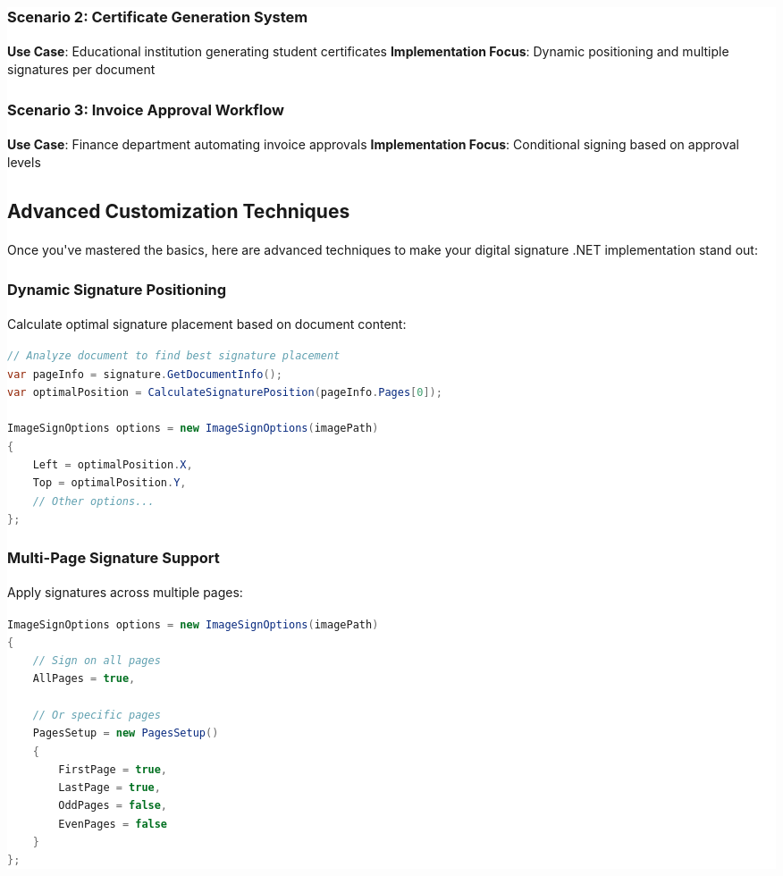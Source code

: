 ### Scenario 2: Certificate Generation System

**Use Case**: Educational institution generating student certificates
**Implementation Focus**: Dynamic positioning and multiple signatures per document

### Scenario 3: Invoice Approval Workflow

**Use Case**: Finance department automating invoice approvals
**Implementation Focus**: Conditional signing based on approval levels

## Advanced Customization Techniques

Once you've mastered the basics, here are advanced techniques to make your digital signature .NET implementation stand out:

### Dynamic Signature Positioning

Calculate optimal signature placement based on document content:

```csharp
// Analyze document to find best signature placement
var pageInfo = signature.GetDocumentInfo();
var optimalPosition = CalculateSignaturePosition(pageInfo.Pages[0]);

ImageSignOptions options = new ImageSignOptions(imagePath)
{
    Left = optimalPosition.X,
    Top = optimalPosition.Y,
    // Other options...
};
```

### Multi-Page Signature Support

Apply signatures across multiple pages:

```csharp
ImageSignOptions options = new ImageSignOptions(imagePath)
{
    // Sign on all pages
    AllPages = true,
    
    // Or specific pages
    PagesSetup = new PagesSetup()
    {
        FirstPage = true,
        LastPage = true,
        OddPages = false,
        EvenPages = false
    }
};
```
